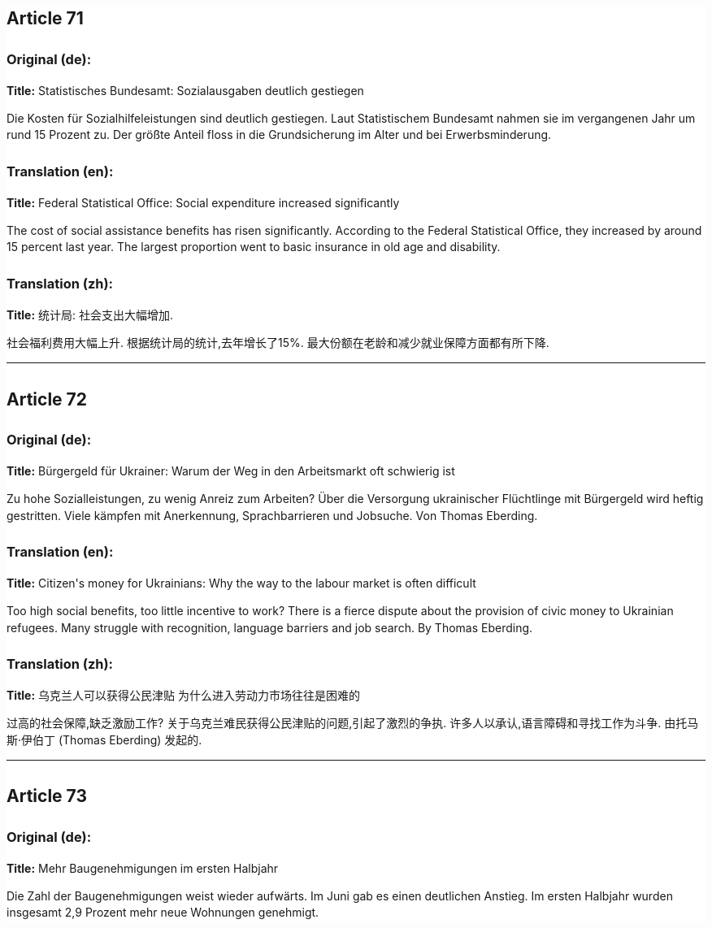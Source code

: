 ## Article 71
### Original (de):
**Title:** Statistisches Bundesamt: Sozialausgaben deutlich gestiegen

Die Kosten für Sozialhilfeleistungen sind deutlich gestiegen. Laut Statistischem Bundesamt nahmen sie im vergangenen Jahr um rund 15 Prozent zu. Der größte Anteil floss in die Grundsicherung im Alter und bei Erwerbsminderung.

### Translation (en):
**Title:** Federal Statistical Office: Social expenditure increased significantly

The cost of social assistance benefits has risen significantly. According to the Federal Statistical Office, they increased by around 15 percent last year. The largest proportion went to basic insurance in old age and disability.

### Translation (zh):
**Title:** 统计局: 社会支出大幅增加.

社会福利费用大幅上升. 根据统计局的统计,去年增长了15%. 最大份额在老龄和减少就业保障方面都有所下降.

---

## Article 72
### Original (de):
**Title:** Bürgergeld für Ukrainer: Warum der Weg in den Arbeitsmarkt oft schwierig ist

Zu hohe Sozialleistungen, zu wenig Anreiz zum Arbeiten? Über die Versorgung ukrainischer Flüchtlinge mit Bürgergeld wird heftig gestritten. Viele kämpfen mit Anerkennung, Sprachbarrieren und Jobsuche. Von Thomas Eberding.

### Translation (en):
**Title:** Citizen's money for Ukrainians: Why the way to the labour market is often difficult

Too high social benefits, too little incentive to work? There is a fierce dispute about the provision of civic money to Ukrainian refugees. Many struggle with recognition, language barriers and job search. By Thomas Eberding.

### Translation (zh):
**Title:** 乌克兰人可以获得公民津贴 为什么进入劳动力市场往往是困难的

过高的社会保障,缺乏激励工作? 关于乌克兰难民获得公民津贴的问题,引起了激烈的争执. 许多人以承认,语言障碍和寻找工作为斗争. 由托马斯·伊伯丁 (Thomas Eberding) 发起的.

---

## Article 73
### Original (de):
**Title:** Mehr Baugenehmigungen im ersten Halbjahr

Die Zahl der Baugenehmigungen weist wieder aufwärts. Im Juni gab es einen deutlichen Anstieg. Im ersten Halbjahr wurden insgesamt 2,9 Prozent mehr neue Wohnungen genehmigt.
